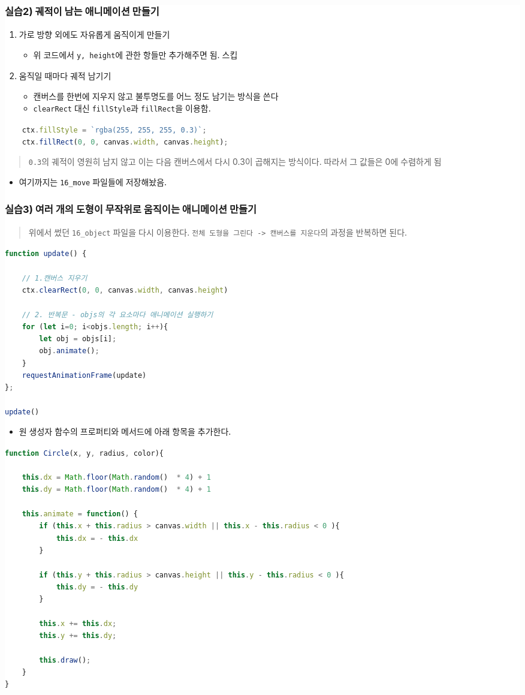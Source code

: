 ### 실습2) 궤적이 남는 애니메이션 만들기
1. 가로 방향 외에도 자유롭게 움직이게 만들기
	- 위 코드에서 `y, height`에 관한 항들만 추가해주면 됨. 스킵

2. 움직일 때마다 궤적 남기기
	- 캔버스를 한번에 지우지 않고 불투명도를 어느 정도 남기는 방식을 쓴다
	- `clearRect` 대신 `fillStyle`과 `fillRect`을 이용함.
```js
    ctx.fillStyle = `rgba(255, 255, 255, 0.3)`;
    ctx.fillRect(0, 0, canvas.width, canvas.height);
```
> `0.3`의 궤적이 영원히 남지 않고 이는 다음 캔버스에서 다시 0.3이 곱해지는 방식이다. 따라서 그 값들은 0에 수렴하게 됨

- 여기까지는 `16_move` 파일들에 저장해놨음.
### 실습3) 여러 개의 도형이 무작위로 움직이는 애니메이션 만들기
> 위에서 썼던 `16_object` 파일을 다시 이용한다.
> `전체 도형을 그린다 -> 캔버스를 지운다`의 과정을 반복하면 된다.

```js
function update() {

	// 1.캔버스 지우기
	ctx.clearRect(0, 0, canvas.width, canvas.height)
	
	// 2. 반복문 - objs의 각 요소마다 애니메이션 실행하기
	for (let i=0; i<objs.length; i++){
		let obj = objs[i];
		obj.animate();
	}
	requestAnimationFrame(update)
};

update()
```

- 원 생성자 함수의 프로퍼티와 메서드에 아래 항목을 추가한다.
```js
function Circle(x, y, radius, color){

	this.dx = Math.floor(Math.random()  * 4) + 1
	this.dy = Math.floor(Math.random()  * 4) + 1

	this.animate = function() {
	    if (this.x + this.radius > canvas.width || this.x - this.radius < 0 ){
	        this.dx = - this.dx
	    }

	    if (this.y + this.radius > canvas.height || this.y - this.radius < 0 ){
	        this.dy = - this.dy
	    }    
	
		this.x += this.dx;
	    this.y += this.dy;
	    
	    this.draw();
	}
}
```

